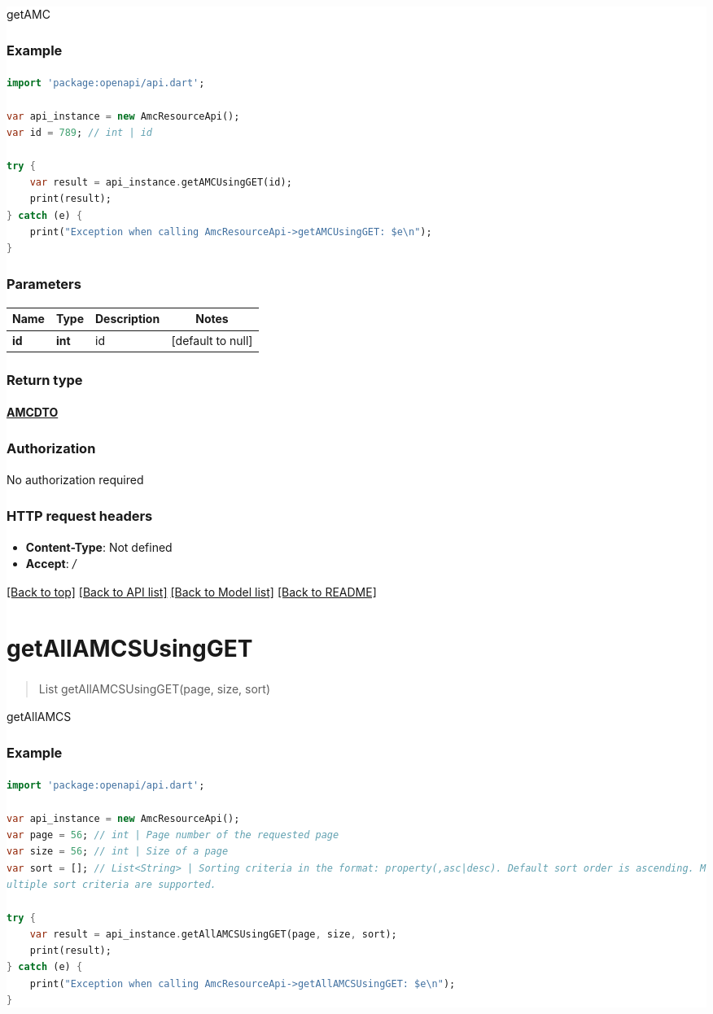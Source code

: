 getAMC

### Example 
```dart
import 'package:openapi/api.dart';

var api_instance = new AmcResourceApi();
var id = 789; // int | id

try { 
    var result = api_instance.getAMCUsingGET(id);
    print(result);
} catch (e) {
    print("Exception when calling AmcResourceApi->getAMCUsingGET: $e\n");
}
```

### Parameters

Name | Type | Description  | Notes
------------- | ------------- | ------------- | -------------
 **id** | **int**| id | [default to null]

### Return type

[**AMCDTO**](AMCDTO.md)

### Authorization

No authorization required

### HTTP request headers

 - **Content-Type**: Not defined
 - **Accept**: */*

[[Back to top]](#) [[Back to API list]](../README.md#documentation-for-api-endpoints) [[Back to Model list]](../README.md#documentation-for-models) [[Back to README]](../README.md)

# **getAllAMCSUsingGET**
> List<AMCDTO> getAllAMCSUsingGET(page, size, sort)

getAllAMCS

### Example 
```dart
import 'package:openapi/api.dart';

var api_instance = new AmcResourceApi();
var page = 56; // int | Page number of the requested page
var size = 56; // int | Size of a page
var sort = []; // List<String> | Sorting criteria in the format: property(,asc|desc). Default sort order is ascending. Multiple sort criteria are supported.

try { 
    var result = api_instance.getAllAMCSUsingGET(page, size, sort);
    print(result);
} catch (e) {
    print("Exception when calling AmcResourceApi->getAllAMCSUsingGET: $e\n");
}
```
